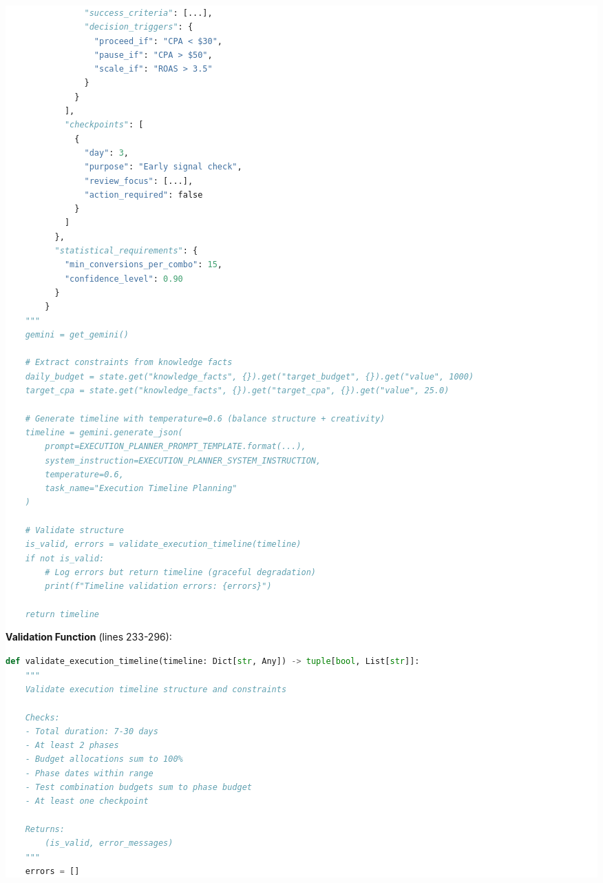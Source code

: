 ```python
                "success_criteria": [...],
                "decision_triggers": {
                  "proceed_if": "CPA < $30",
                  "pause_if": "CPA > $50",
                  "scale_if": "ROAS > 3.5"
                }
              }
            ],
            "checkpoints": [
              {
                "day": 3,
                "purpose": "Early signal check",
                "review_focus": [...],
                "action_required": false
              }
            ]
          },
          "statistical_requirements": {
            "min_conversions_per_combo": 15,
            "confidence_level": 0.90
          }
        }
    """
    gemini = get_gemini()

    # Extract constraints from knowledge facts
    daily_budget = state.get("knowledge_facts", {}).get("target_budget", {}).get("value", 1000)
    target_cpa = state.get("knowledge_facts", {}).get("target_cpa", {}).get("value", 25.0)

    # Generate timeline with temperature=0.6 (balance structure + creativity)
    timeline = gemini.generate_json(
        prompt=EXECUTION_PLANNER_PROMPT_TEMPLATE.format(...),
        system_instruction=EXECUTION_PLANNER_SYSTEM_INSTRUCTION,
        temperature=0.6,
        task_name="Execution Timeline Planning"
    )

    # Validate structure
    is_valid, errors = validate_execution_timeline(timeline)
    if not is_valid:
        # Log errors but return timeline (graceful degradation)
        print(f"Timeline validation errors: {errors}")

    return timeline
```

**Validation Function** (lines 233-296):
```python
def validate_execution_timeline(timeline: Dict[str, Any]) -> tuple[bool, List[str]]:
    """
    Validate execution timeline structure and constraints

    Checks:
    - Total duration: 7-30 days
    - At least 2 phases
    - Budget allocations sum to 100%
    - Phase dates within range
    - Test combination budgets sum to phase budget
    - At least one checkpoint

    Returns:
        (is_valid, error_messages)
    """
    errors = []
```
